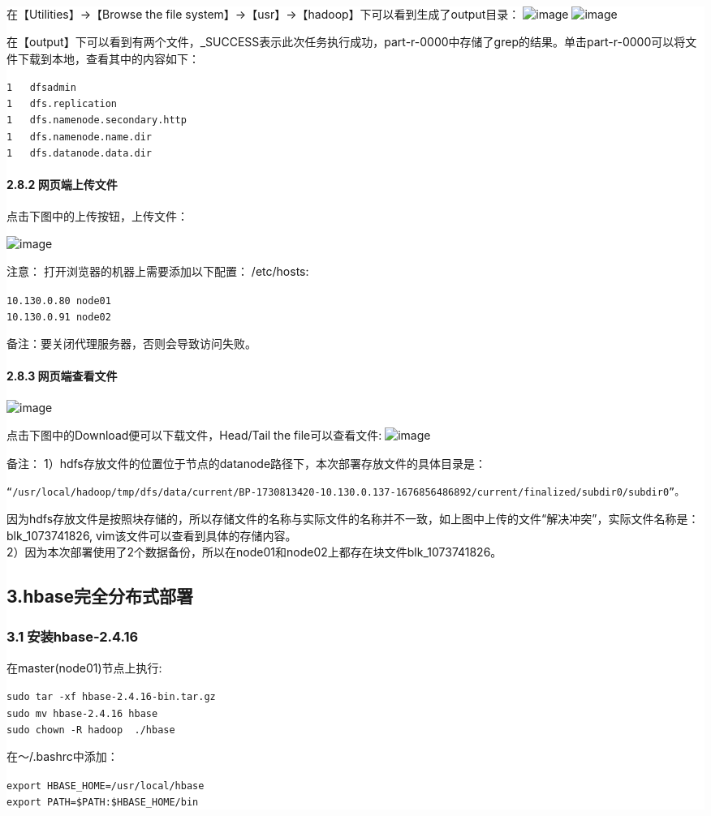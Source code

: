 在【Utilities】→【Browse the file system】→【usr】→【hadoop】下可以看到生成了output目录：
![image](https://user-images.githubusercontent.com/67671683/220593750-a04602c9-4d8f-453e-b28b-866a4989df25.png)
![image](https://user-images.githubusercontent.com/67671683/220593792-5d55bf92-82b3-4a5e-a512-49ee000edf4f.png)

在【output】下可以看到有两个文件，_SUCCESS表示此次任务执行成功，part-r-0000中存储了grep的结果。单击part-r-0000可以将文件下载到本地，查看其中的内容如下：
```
1	dfsadmin
1	dfs.replication
1	dfs.namenode.secondary.http
1	dfs.namenode.name.dir
1	dfs.datanode.data.dir
```

#### 2.8.2 网页端上传文件
点击下图中的上传按钮，上传文件：

![image](https://user-images.githubusercontent.com/67671683/220593934-b370e76c-30a7-4601-9415-769c552c8245.png)

注意：
打开浏览器的机器上需要添加以下配置：
/etc/hosts:
```
10.130.0.80 node01
10.130.0.91 node02
```
备注：要关闭代理服务器，否则会导致访问失败。

#### 2.8.3 网页端查看文件
![image](https://user-images.githubusercontent.com/67671683/220595335-dc0249b3-6ba0-4347-b66a-88f9491dda4c.png)

点击下图中的Download便可以下载文件，Head/Tail the file可以查看文件:
![image](https://user-images.githubusercontent.com/67671683/220595394-251c3c9d-8b10-4ff5-a98a-b94f5c6822a7.png)

备注：
1）hdfs存放文件的位置位于节点的datanode路径下，本次部署存放文件的具体目录是：    
```
“/usr/local/hadoop/tmp/dfs/data/current/BP-1730813420-10.130.0.137-1676856486892/current/finalized/subdir0/subdir0”。
```
因为hdfs存放文件是按照块存储的，所以存储文件的名称与实际文件的名称并不一致，如上图中上传的文件“解决冲突”，实际文件名称是：blk_1073741826, vim该文件可以查看到具体的存储内容。       
2）因为本次部署使用了2个数据备份，所以在node01和node02上都存在块文件blk_1073741826。    

## 3.hbase完全分布式部署
### 3.1 安装hbase-2.4.16
在master(node01)节点上执行:
```
sudo tar -xf hbase-2.4.16-bin.tar.gz
sudo mv hbase-2.4.16 hbase
sudo chown -R hadoop  ./hbase
```
在～/.bashrc中添加：
```
export HBASE_HOME=/usr/local/hbase
export PATH=$PATH:$HBASE_HOME/bin
```
